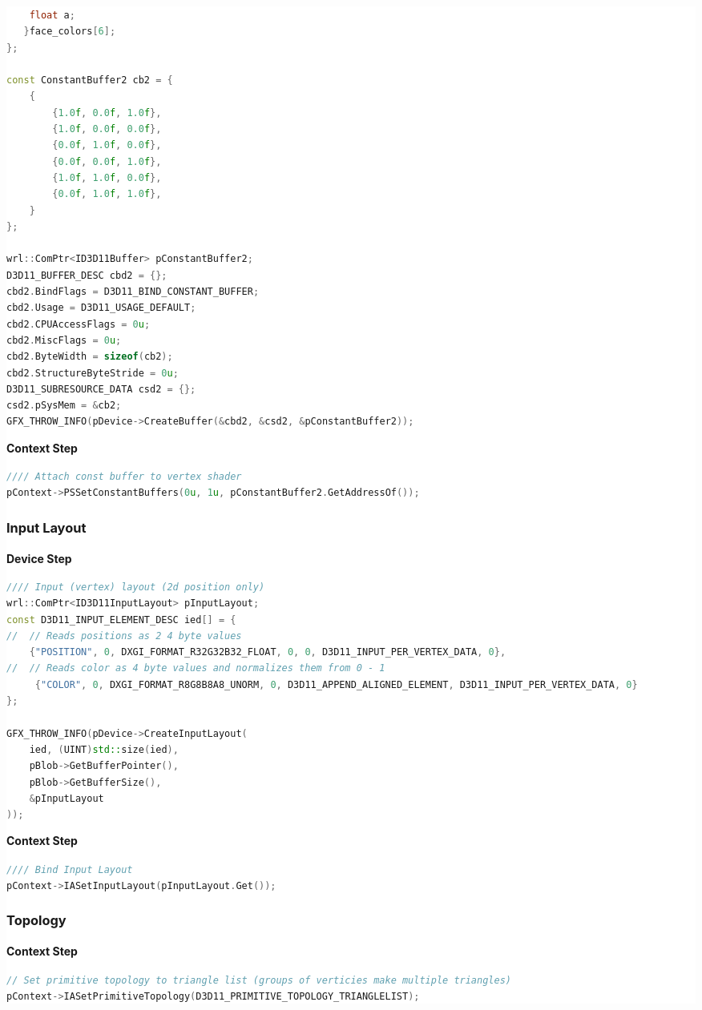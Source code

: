 ```cpp
	float a;
   }face_colors[6];
};

const ConstantBuffer2 cb2 = {
	{
		{1.0f, 0.0f, 1.0f},
		{1.0f, 0.0f, 0.0f},
		{0.0f, 1.0f, 0.0f},
		{0.0f, 0.0f, 1.0f},
		{1.0f, 1.0f, 0.0f},
		{0.0f, 1.0f, 1.0f},
	}
};

wrl::ComPtr<ID3D11Buffer> pConstantBuffer2;
D3D11_BUFFER_DESC cbd2 = {};
cbd2.BindFlags = D3D11_BIND_CONSTANT_BUFFER;
cbd2.Usage = D3D11_USAGE_DEFAULT;
cbd2.CPUAccessFlags = 0u;
cbd2.MiscFlags = 0u;
cbd2.ByteWidth = sizeof(cb2);
cbd2.StructureByteStride = 0u;
D3D11_SUBRESOURCE_DATA csd2 = {};
csd2.pSysMem = &cb2;
GFX_THROW_INFO(pDevice->CreateBuffer(&cbd2, &csd2, &pConstantBuffer2));
```

**Context Step**
```cpp
//// Attach const buffer to vertex shader
pContext->PSSetConstantBuffers(0u, 1u, pConstantBuffer2.GetAddressOf());
```

### Input Layout
**Device Step**
```cpp
//// Input (vertex) layout (2d position only)
wrl::ComPtr<ID3D11InputLayout> pInputLayout;
const D3D11_INPUT_ELEMENT_DESC ied[] = {
//	// Reads positions as 2 4 byte values
	{"POSITION", 0, DXGI_FORMAT_R32G32B32_FLOAT, 0, 0, D3D11_INPUT_PER_VERTEX_DATA, 0},
//	// Reads color as 4 byte values and normalizes them from 0 - 1
	 {"COLOR", 0, DXGI_FORMAT_R8G8B8A8_UNORM, 0, D3D11_APPEND_ALIGNED_ELEMENT, D3D11_INPUT_PER_VERTEX_DATA, 0}
};

GFX_THROW_INFO(pDevice->CreateInputLayout(
	ied, (UINT)std::size(ied),
	pBlob->GetBufferPointer(),
	pBlob->GetBufferSize(),
	&pInputLayout
));
```
**Context Step**
```cpp
//// Bind Input Layout
pContext->IASetInputLayout(pInputLayout.Get());
```
### Topology
**Context Step**
```cpp
// Set primitive topology to triangle list (groups of verticies make multiple triangles)
pContext->IASetPrimitiveTopology(D3D11_PRIMITIVE_TOPOLOGY_TRIANGLELIST);
```